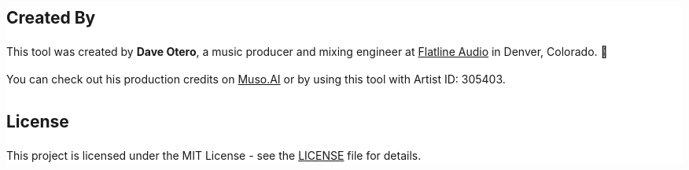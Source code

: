 ## **Created By**

This tool was created by **Dave Otero**, a music producer and mixing engineer at [Flatline Audio](https://flatlineaudio.com) in Denver, Colorado. 🤘

You can check out his production credits on [Muso.AI](https://credits.muso.ai/profile/57c9077d-c4b1-4bbc-b057-0ac2231968eb) or by using this tool with Artist ID: 305403\.

## **License**

This project is licensed under the MIT License \- see the [LICENSE](http://docs.google.com/LICENSE) file for details.

